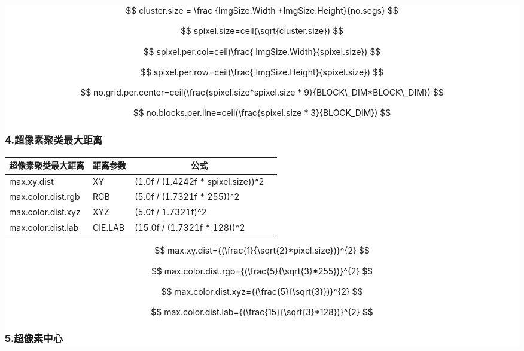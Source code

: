 $$
cluster.size = \frac {ImgSize.Width *ImgSize.Height}{no.segs}
$$

$$
spixel.size=ceil(\sqrt{cluster.size})
$$

$$
spixel.per.col=ceil(\frac{ ImgSize.Width}{spixel.size})
$$

$$
spixel.per.row=ceil(\frac{ ImgSize.Height}{spixel.size})
$$

$$
no.grid.per.center=ceil(\frac{spixel.size*spixel.size * 9}{BLOCK\_DIM*BLOCK\_DIM})
$$

$$
no.blocks.per.line=ceil(\frac{spixel.size * 3}{BLOCK_DIM})
$$



### 4.超像素聚类最大距离

| 超像素聚类最大距离 | 距离参数 | 公式                               |      |
| ------------------ | -------- | ---------------------------------- | ---- |
| max.xy.dist        | XY       | (1.0f / (1.4242f * spixel.size))^2 |      |
| max.color.dist.rgb | RGB      | (5.0f / (1.7321f * 255))^2         |      |
| max.color.dist.xyz | XYZ      | (5.0f / 1.7321f)^2                 |      |
| max.color.dist.lab | CIE.LAB  | (15.0f / (1.7321f * 128))^2        |      |

$$
max.xy.dist={(\frac{1}{\sqrt{2}*pixel.size})}^{2}
$$

$$
max.color.dist.rgb={(\frac{5}{\sqrt{3}*255})}^{2}
$$

$$
max.color.dist.xyz={(\frac{5}{\sqrt{3}})}^{2}
$$

$$
max.color.dist.lab={(\frac{15}{\sqrt{3}*128})}^{2}
$$



### 5.超像素中心
